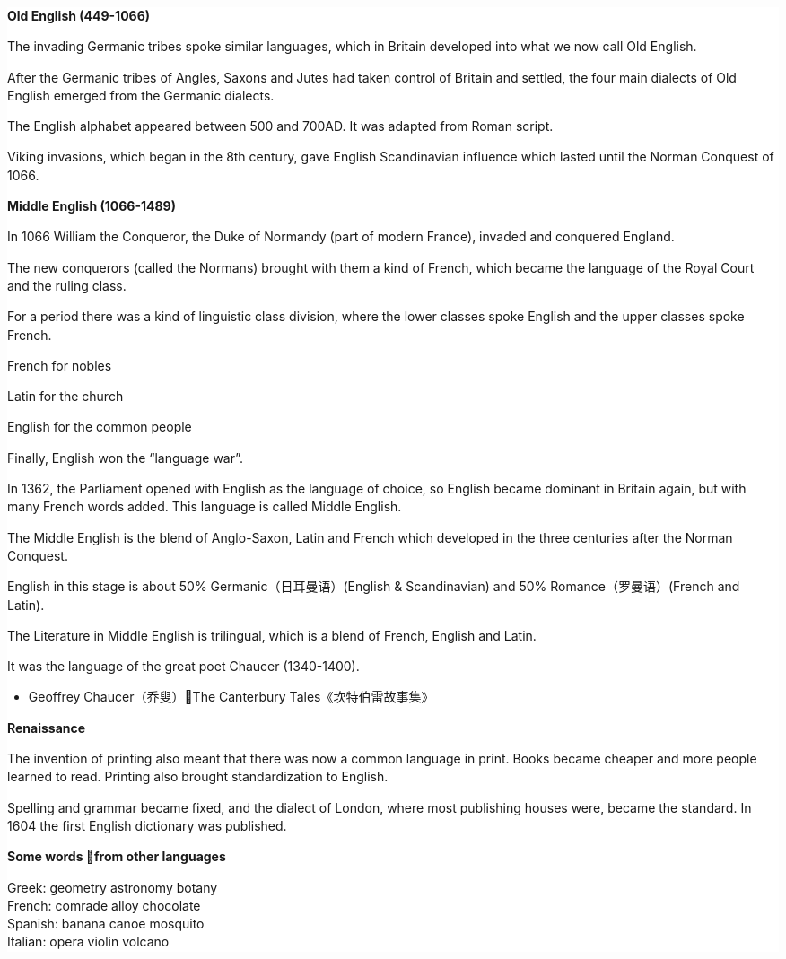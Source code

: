 **Old English (449-1066)**

The invading Germanic tribes spoke similar languages, which in Britain developed into what we now call Old English. 

After the Germanic tribes of Angles, Saxons and Jutes had taken control of Britain and settled, the four main dialects of Old English emerged from the Germanic dialects.

The English alphabet appeared between 500 and 700AD. It was adapted from Roman script.

Viking invasions, which began in the 8th century, gave English Scandinavian influence which lasted until the Norman Conquest of 1066.

**Middle English (1066-1489)**

In 1066 William the Conqueror, the Duke of Normandy (part of modern France), invaded and conquered England. 

The new conquerors (called the Normans) brought with them a kind of French, which became the language of the Royal Court and the ruling class. 

For a period there was a kind of linguistic class division, where the lower classes spoke English and the upper classes spoke French.

French for  nobles 

Latin for the church               

English for the common people
                                               

Finally, English won the “language war”.

In 1362, the Parliament opened with English as the language of choice, so English became dominant in Britain again, but with many French words added. This language is called Middle English. 

The Middle English is the blend of Anglo-Saxon, Latin and French which developed in the three centuries after the Norman Conquest.

English in this stage is about 50% Germanic（日耳曼语）(English & Scandinavian) and 50% Romance（罗曼语）(French and Latin).

The Literature in Middle English is trilingual, which is a blend of French, English and Latin.

It was the language of the great poet Chaucer (1340-1400). 

- Geoffrey Chaucer（乔叟）The Canterbury Tales《坎特伯雷故事集》

**Renaissance**

The invention of printing also meant that there was now a common language in print. Books became cheaper and more people learned to read. Printing also brought standardization to English. 

Spelling and grammar became fixed, and the dialect of London, where most publishing houses were, became the standard. In 1604 the first English dictionary was published.

**Some words from other languages**

Greek: geometry  astronomy  botany  
French: comrade     alloy      chocolate          
Spanish: banana   canoe      mosquito                         
Italian:  opera   violin   volcano

